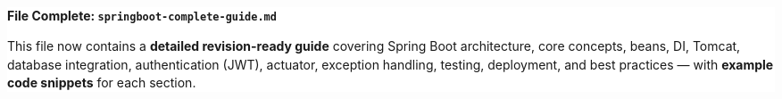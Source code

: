 
**File Complete: `springboot-complete-guide.md`**

This file now contains a **detailed revision-ready guide** covering Spring Boot architecture, core concepts, beans, DI, Tomcat, database integration, authentication (JWT), actuator, exception handling, testing, deployment, and best practices — with **example code snippets** for each section.
